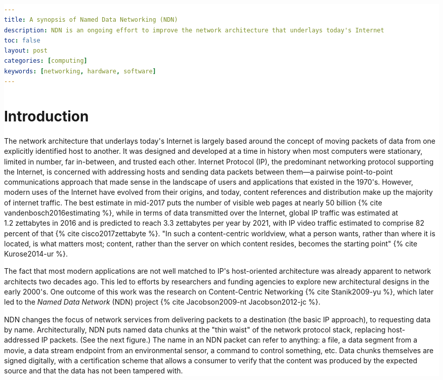 ```yaml
---
title: A synopsis of Named Data Networking (NDN)
description: NDN is an ongoing effort to improve the network architecture that underlays today's Internet
toc: false
layout: post
categories: [computing]
keywords: [networking, hardware, software]
---
```


# Introduction

The network architecture that underlays today's Internet is largely based around the concept of moving packets of data from one explicitly identified host to another.  It was designed and developed at a time in history when most computers were stationary, limited in number, far in-between, and trusted each other.  Internet Protocol (IP), the predominant networking protocol supporting the Internet, is concerned with addressing hosts and sending data packets between them&mdash;a pairwise point-to-point communications approach that made sense in the landscape of users and applications that existed in the 1970's. However, modern uses of the Internet have evolved from their origins, and today, content references and distribution make up the majority of internet traffic.  The best estimate in mid-2017 puts the number of visible web pages at nearly 50&nbsp;billion {% cite vandenbosch2016estimating %}, while in terms of data transmitted over the Internet, global IP traffic was estimated at 1.2&nbsp;zettabytes in 2016 and is predicted to reach 3.3 zettabytes per year by 2021, with IP video traffic estimated to comprise 82 percent of that {% cite cisco2017zettabyte %}.  "In such a content-centric worldview, what a person wants, rather than where it is located, is what matters most; content, rather than the server on which content resides, becomes the starting point" {% cite Kurose2014-ur %}.

The fact that most modern applications are not well matched to IP's host-oriented architecture was already apparent to network architects two decades ago.  This led to efforts by researchers and funding agencies to explore new architectural designs in the early 2000's.  One outcome of this work was the research on Content-Centric Networking {% cite Stanik2009-yu %}, which later led to the *Named Data Network* (NDN) project {% cite Jacobson2009-nt Jacobson2012-jc %}.

NDN changes the focus of network services from delivering packets to a destination (the basic IP approach), to requesting data by name.  Architecturally, NDN puts named data chunks at the "thin waist" of the network protocol stack, replacing host-addressed IP packets.  (See the next figure.)  The name in an NDN packet can refer to anything: a file, a data segment from a movie, a data stream endpoint from an environmental sensor, a command to control something, etc.  Data chunks themselves are signed digitally, with a certification scheme that allows a consumer to verify that the content was produced by the expected source and that the data has not been tampered with.

<figure>